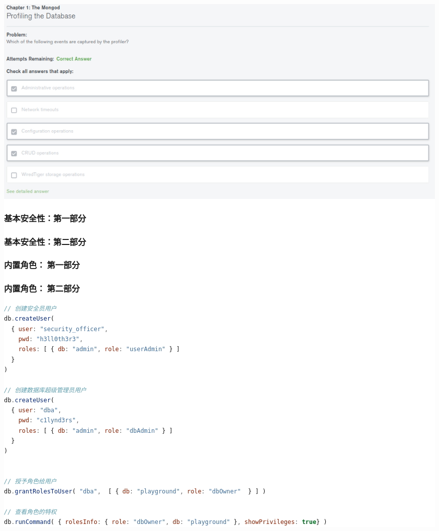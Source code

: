 ![1586872469196](../images/1586872469196.png)



### 基本安全性：第一部分



### 基本安全性：第二部分

### 内置角色： 第一部分

### 内置角色： 第二部分

```js
// 创建安全员用户
db.createUser(
  { user: "security_officer",
    pwd: "h3ll0th3r3",
    roles: [ { db: "admin", role: "userAdmin" } ]
  }
)

// 创建数据库超级管理员用户
db.createUser(
  { user: "dba",
    pwd: "c1lynd3rs",
    roles: [ { db: "admin", role: "dbAdmin" } ]
  }
)


// 授予角色给用户
db.grantRolesToUser( "dba",  [ { db: "playground", role: "dbOwner"  } ] )

// 查看角色的特权
db.runCommand( { rolesInfo: { role: "dbOwner", db: "playground" }, showPrivileges: true} )
```
